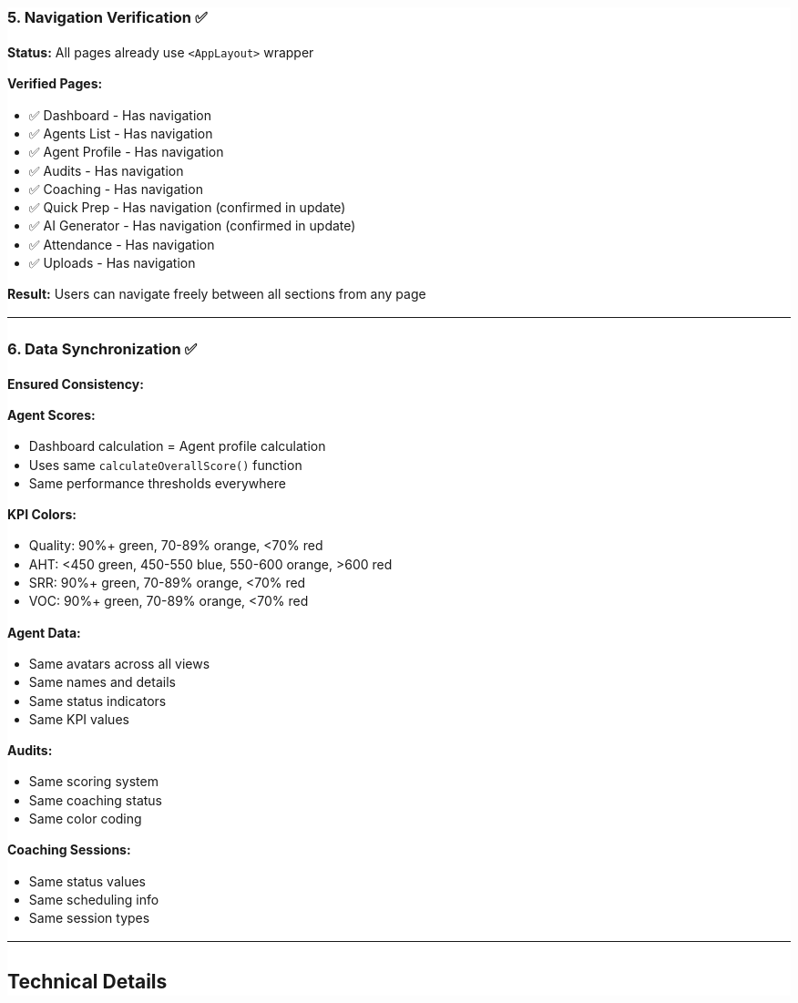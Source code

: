 
### 5. Navigation Verification ✅

**Status:** All pages already use `<AppLayout>` wrapper

**Verified Pages:**
- ✅ Dashboard - Has navigation
- ✅ Agents List - Has navigation
- ✅ Agent Profile - Has navigation
- ✅ Audits - Has navigation
- ✅ Coaching - Has navigation
- ✅ Quick Prep - Has navigation (confirmed in update)
- ✅ AI Generator - Has navigation (confirmed in update)
- ✅ Attendance - Has navigation
- ✅ Uploads - Has navigation

**Result:** Users can navigate freely between all sections from any page

---

### 6. Data Synchronization ✅

**Ensured Consistency:**

**Agent Scores:**
- Dashboard calculation = Agent profile calculation
- Uses same `calculateOverallScore()` function
- Same performance thresholds everywhere

**KPI Colors:**
- Quality: 90%+ green, 70-89% orange, <70% red
- AHT: <450 green, 450-550 blue, 550-600 orange, >600 red
- SRR: 90%+ green, 70-89% orange, <70% red
- VOC: 90%+ green, 70-89% orange, <70% red

**Agent Data:**
- Same avatars across all views
- Same names and details
- Same status indicators
- Same KPI values

**Audits:**
- Same scoring system
- Same coaching status
- Same color coding

**Coaching Sessions:**
- Same status values
- Same scheduling info
- Same session types

---

## Technical Details
